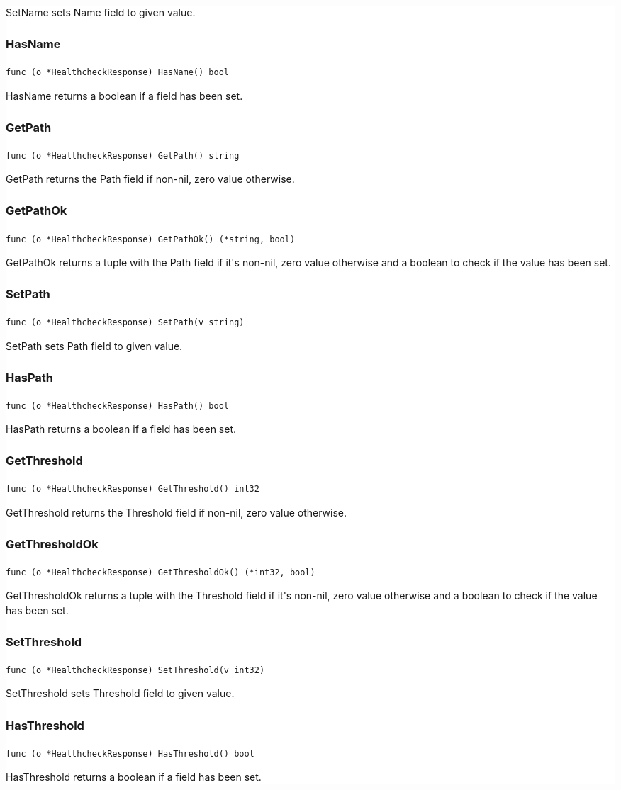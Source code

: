 SetName sets Name field to given value.

### HasName

`func (o *HealthcheckResponse) HasName() bool`

HasName returns a boolean if a field has been set.

### GetPath

`func (o *HealthcheckResponse) GetPath() string`

GetPath returns the Path field if non-nil, zero value otherwise.

### GetPathOk

`func (o *HealthcheckResponse) GetPathOk() (*string, bool)`

GetPathOk returns a tuple with the Path field if it's non-nil, zero value otherwise
and a boolean to check if the value has been set.

### SetPath

`func (o *HealthcheckResponse) SetPath(v string)`

SetPath sets Path field to given value.

### HasPath

`func (o *HealthcheckResponse) HasPath() bool`

HasPath returns a boolean if a field has been set.

### GetThreshold

`func (o *HealthcheckResponse) GetThreshold() int32`

GetThreshold returns the Threshold field if non-nil, zero value otherwise.

### GetThresholdOk

`func (o *HealthcheckResponse) GetThresholdOk() (*int32, bool)`

GetThresholdOk returns a tuple with the Threshold field if it's non-nil, zero value otherwise
and a boolean to check if the value has been set.

### SetThreshold

`func (o *HealthcheckResponse) SetThreshold(v int32)`

SetThreshold sets Threshold field to given value.

### HasThreshold

`func (o *HealthcheckResponse) HasThreshold() bool`

HasThreshold returns a boolean if a field has been set.
